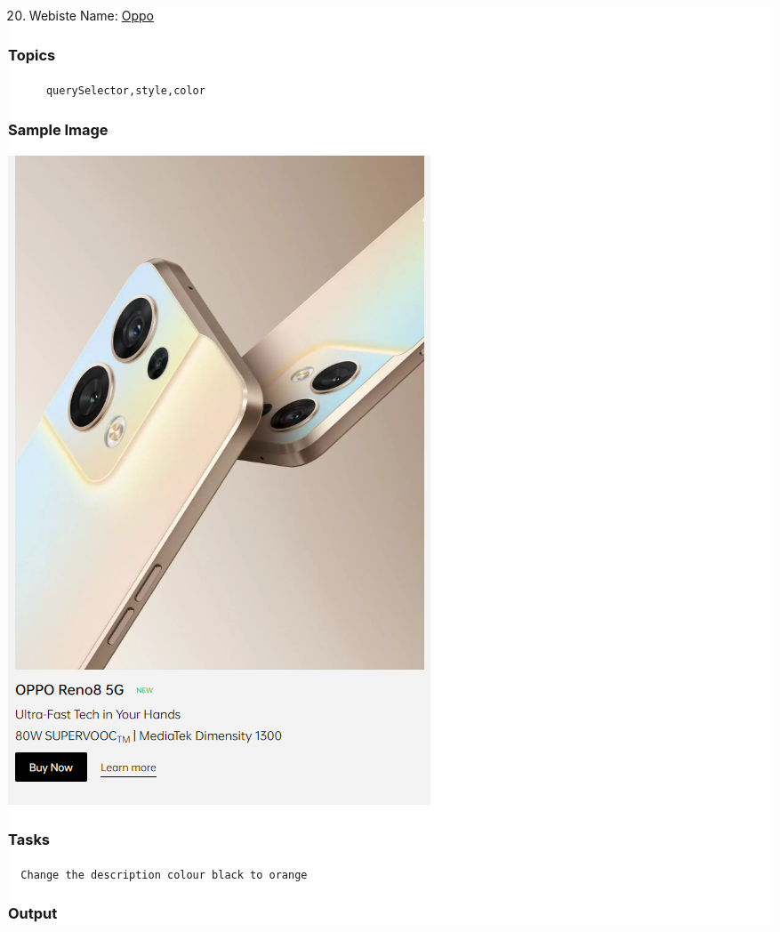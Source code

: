 20. Webiste Name: [Oppo](https://www.oppo.com/in/)

### Topics

          querySelector,style,color

### Sample Image

![Sample One](./References/Pic38.png)

### Tasks

      Change the description colour black to orange

### Output

